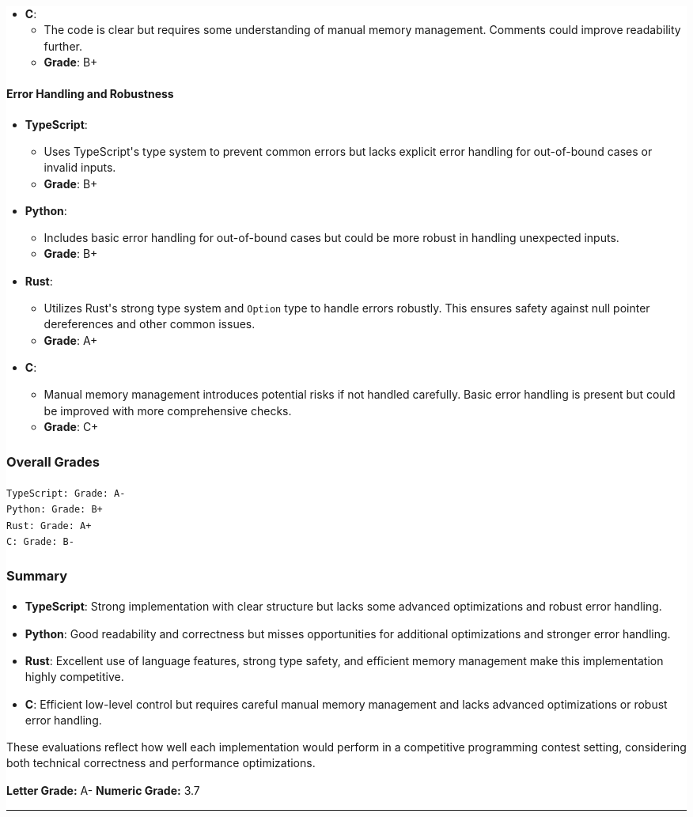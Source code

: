 - **C**:
  - The code is clear but requires some understanding of manual memory management. Comments could improve readability further.
  - **Grade**: B+

#### Error Handling and Robustness

- **TypeScript**:
   - Uses TypeScript's type system to prevent common errors but lacks explicit error handling for out-of-bound cases or invalid inputs.
   - **Grade**: B+

- **Python**:
   - Includes basic error handling for out-of-bound cases but could be more robust in handling unexpected inputs.
   - **Grade**: B+

- **Rust**:
   - Utilizes Rust's strong type system and `Option` type to handle errors robustly. This ensures safety against null pointer dereferences and other common issues.
   - **Grade**: A+

- **C**:
   - Manual memory management introduces potential risks if not handled carefully. Basic error handling is present but could be improved with more comprehensive checks.
   - **Grade**: C+

### Overall Grades

```
TypeScript: Grade: A-
Python: Grade: B+
Rust: Grade: A+
C: Grade: B-
```

### Summary

- **TypeScript**: Strong implementation with clear structure but lacks some advanced optimizations and robust error handling.

- **Python**: Good readability and correctness but misses opportunities for additional optimizations and stronger error handling.

- **Rust**: Excellent use of language features, strong type safety, and efficient memory management make this implementation highly competitive.

- **C**: Efficient low-level control but requires careful manual memory management and lacks advanced optimizations or robust error handling.

These evaluations reflect how well each implementation would perform in a competitive programming contest setting, considering both technical correctness and performance optimizations.

**Letter Grade:** A-
**Numeric Grade:** 3.7

---